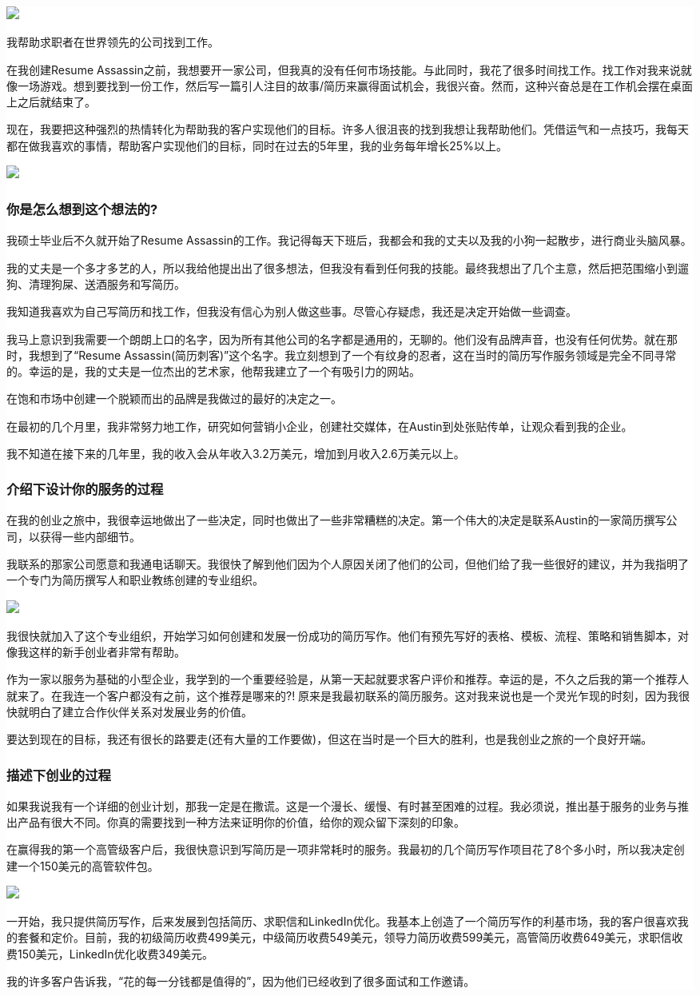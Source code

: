 ![](https://qiniu.gafata.com/ezindie/2023011205.png?imageslim)

我帮助求职者在世界领先的公司找到工作。

在我创建Resume Assassin之前，我想要开一家公司，但我真的没有任何市场技能。与此同时，我花了很多时间找工作。找工作对我来说就像一场游戏。想到要找到一份工作，然后写一篇引人注目的故事/简历来赢得面试机会，我很兴奋。然而，这种兴奋总是在工作机会摆在桌面上之后就结束了。

现在，我要把这种强烈的热情转化为帮助我的客户实现他们的目标。许多人很沮丧的找到我想让我帮助他们。凭借运气和一点技巧，我每天都在做我喜欢的事情，帮助客户实现他们的目标，同时在过去的5年里，我的业务每年增长25%以上。

![](https://qiniu.gafata.com/ezindie/2023011206.png?imageslim)

### 你是怎么想到这个想法的?

我硕士毕业后不久就开始了Resume Assassin的工作。我记得每天下班后，我都会和我的丈夫以及我的小狗一起散步，进行商业头脑风暴。

我的丈夫是一个多才多艺的人，所以我给他提出出了很多想法，但我没有看到任何我的技能。最终我想出了几个主意，然后把范围缩小到遛狗、清理狗屎、送酒服务和写简历。

我知道我喜欢为自己写简历和找工作，但我没有信心为别人做这些事。尽管心存疑虑，我还是决定开始做一些调查。

我马上意识到我需要一个朗朗上口的名字，因为所有其他公司的名字都是通用的，无聊的。他们没有品牌声音，也没有任何优势。就在那时，我想到了“Resume Assassin(简历刺客)”这个名字。我立刻想到了一个有纹身的忍者，这在当时的简历写作服务领域是完全不同寻常的。幸运的是，我的丈夫是一位杰出的艺术家，他帮我建立了一个有吸引力的网站。

在饱和市场中创建一个脱颖而出的品牌是我做过的最好的决定之一。

在最初的几个月里，我非常努力地工作，研究如何营销小企业，创建社交媒体，在Austin到处张贴传单，让观众看到我的企业。

我不知道在接下来的几年里，我的收入会从年收入3.2万美元，增加到月收入2.6万美元以上。

### 介绍下设计你的服务的过程

在我的创业之旅中，我很幸运地做出了一些决定，同时也做出了一些非常糟糕的决定。第一个伟大的决定是联系Austin的一家简历撰写公司，以获得一些内部细节。

我联系的那家公司愿意和我通电话聊天。我很快了解到他们因为个人原因关闭了他们的公司，但他们给了我一些很好的建议，并为我指明了一个专门为简历撰写人和职业教练创建的专业组织。

![](https://qiniu.gafata.com/ezindie/2023011207.png?imageslim)

我很快就加入了这个专业组织，开始学习如何创建和发展一份成功的简历写作。他们有预先写好的表格、模板、流程、策略和销售脚本，对像我这样的新手创业者非常有帮助。

作为一家以服务为基础的小型企业，我学到的一个重要经验是，从第一天起就要求客户评价和推荐。幸运的是，不久之后我的第一个推荐人就来了。在我连一个客户都没有之前，这个推荐是哪来的?! 原来是我最初联系的简历服务。这对我来说也是一个灵光乍现的时刻，因为我很快就明白了建立合作伙伴关系对发展业务的价值。

要达到现在的目标，我还有很长的路要走(还有大量的工作要做)，但这在当时是一个巨大的胜利，也是我创业之旅的一个良好开端。

### 描述下创业的过程

如果我说我有一个详细的创业计划，那我一定是在撒谎。这是一个漫长、缓慢、有时甚至困难的过程。我必须说，推出基于服务的业务与推出产品有很大不同。你真的需要找到一种方法来证明你的价值，给你的观众留下深刻的印象。

在赢得我的第一个高管级客户后，我很快意识到写简历是一项非常耗时的服务。我最初的几个简历写作项目花了8个多小时，所以我决定创建一个150美元的高管软件包。

![](https://qiniu.gafata.com/ezindie/2023011208.png?imageslim)

一开始，我只提供简历写作，后来发展到包括简历、求职信和LinkedIn优化。我基本上创造了一个简历写作的利基市场，我的客户很喜欢我的套餐和定价。目前，我的初级简历收费499美元，中级简历收费549美元，领导力简历收费599美元，高管简历收费649美元，求职信收费150美元，LinkedIn优化收费349美元。

我的许多客户告诉我，“花的每一分钱都是值得的”，因为他们已经收到了很多面试和工作邀请。
